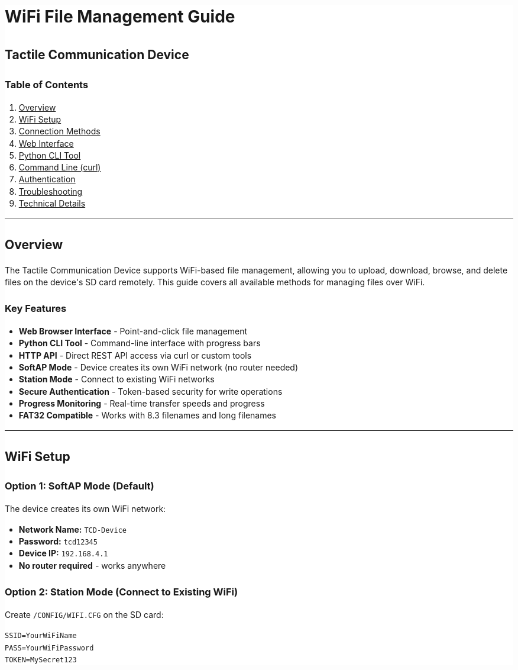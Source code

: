 # WiFi File Management Guide
## Tactile Communication Device

### Table of Contents
1. [Overview](#overview)
2. [WiFi Setup](#wifi-setup)
3. [Connection Methods](#connection-methods)
4. [Web Interface](#web-interface)
5. [Python CLI Tool](#python-cli-tool)
6. [Command Line (curl)](#command-line-curl)
7. [Authentication](#authentication)
8. [Troubleshooting](#troubleshooting)
9. [Technical Details](#technical-details)

---

## Overview

The Tactile Communication Device supports WiFi-based file management, allowing you to upload, download, browse, and delete files on the device's SD card remotely. This guide covers all available methods for managing files over WiFi.

### Key Features
- **Web Browser Interface** - Point-and-click file management
- **Python CLI Tool** - Command-line interface with progress bars
- **HTTP API** - Direct REST API access via curl or custom tools
- **SoftAP Mode** - Device creates its own WiFi network (no router needed)
- **Station Mode** - Connect to existing WiFi networks
- **Secure Authentication** - Token-based security for write operations
- **Progress Monitoring** - Real-time transfer speeds and progress
- **FAT32 Compatible** - Works with 8.3 filenames and long filenames

---

## WiFi Setup

### Option 1: SoftAP Mode (Default)
The device creates its own WiFi network:
- **Network Name:** `TCD-Device`
- **Password:** `tcd12345`
- **Device IP:** `192.168.4.1`
- **No router required** - works anywhere

### Option 2: Station Mode (Connect to Existing WiFi)
Create `/CONFIG/WIFI.CFG` on the SD card:
```
SSID=YourWiFiName
PASS=YourWiFiPassword
TOKEN=MySecret123
```
